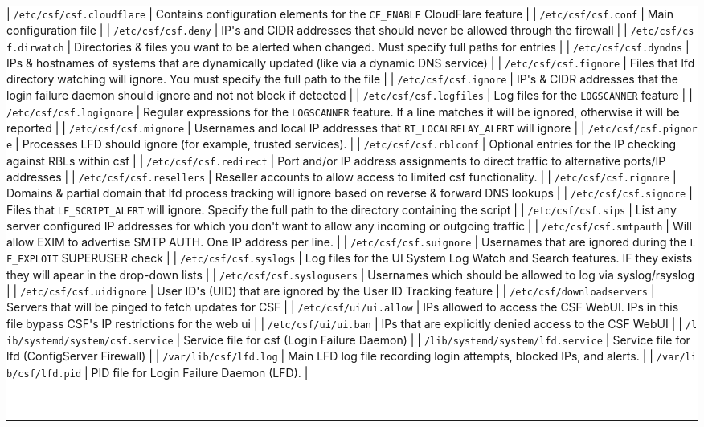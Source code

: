| `/etc/csf/csf.cloudflare`               | Contains configuration elements for the `CF_ENABLE` CloudFlare feature                                                                        |
| `/etc/csf/csf.conf`                     | Main configuration file                                                                                                                       |
| `/etc/csf/csf.deny`                     | IP's and CIDR addresses that should never be allowed through the firewall                                                                     |
| `/etc/csf/csf.dirwatch`                 | Directories & files you want to be alerted when changed. Must specify full paths for entries                                                  |
| `/etc/csf/csf.dyndns`                   | IPs & hostnames of systems that are dynamically updated (like via a dynamic DNS service)                                                      |
| `/etc/csf/csf.fignore`                  | Files that lfd directory watching will ignore. You must specify the full path to the file                                                     |
| `/etc/csf/csf.ignore`                   | IP's & CIDR addresses that the login failure daemon should ignore and not not block if detected                                               |
| `/etc/csf/csf.logfiles`                 | Log files for the `LOGSCANNER` feature                                                                                                        |
| `/etc/csf/csf.logignore`                | Regular expressions for the `LOGSCANNER` feature. If a line matches it will be ignored, otherwise it will be reported                         |
| `/etc/csf/csf.mignore`                  | Usernames and local IP addresses that `RT_LOCALRELAY_ALERT` will ignore                                                                       |
| `/etc/csf/csf.pignore`                  | Processes LFD should ignore (for example, trusted services).                                                                                  | 
| `/etc/csf/csf.rblconf`                  | Optional entries for the IP checking against RBLs within csf                                                                                  |
| `/etc/csf/csf.redirect`                 | Port and/or IP address assignments to direct traffic to alternative ports/IP addresses                                                        |
| `/etc/csf/csf.resellers`                | Reseller accounts to allow access to limited csf functionality.                                                                               |
| `/etc/csf/csf.rignore`                  | Domains & partial domain that lfd process tracking will ignore based on reverse & forward DNS lookups                                         |
| `/etc/csf/csf.signore`                  | Files that `LF_SCRIPT_ALERT` will ignore. Specify the full path to the directory containing the script                                        |
| `/etc/csf/csf.sips`                     | List any server configured IP addresses for which you don't want to allow any incoming or outgoing traffic                                    |
| `/etc/csf/csf.smtpauth`                 | Will allow EXIM to advertise SMTP AUTH. One IP address per line.                                                                              | 
| `/etc/csf/csf.suignore`                 | Usernames that are ignored during the `LF_EXPLOIT` SUPERUSER check                                                                            |
| `/etc/csf/csf.syslogs`                  | Log files for the UI System Log Watch and Search features. IF they exists they will apear in the drop-down lists                              |
| `/etc/csf/csf.syslogusers`              | Usernames which should be allowed to log via syslog/rsyslog                                                                                   |
| `/etc/csf/csf.uidignore`                | User ID's (UID) that are ignored by the User ID Tracking feature                                                                              |
| `/etc/csf/downloadservers`              | Servers that will be pinged to fetch updates for CSF                                                                                          |
| `/etc/csf/ui/ui.allow`                  | IPs allowed to access the CSF WebUI. IPs in this file bypass CSF's IP restrictions for the web ui                                             |
| `/etc/csf/ui/ui.ban`                    | IPs that are explicitly denied access to the CSF WebUI                                                                                        |
| `/lib/systemd/system/csf.service`       | Service file for csf (Login Failure Daemon)                                                                                                   |
| `/lib/systemd/system/lfd.service`       | Service file for lfd (ConfigServer Firewall)                                                                                                  |
| `/var/lib/csf/lfd.log`                  | Main LFD log file recording login attempts, blocked IPs, and alerts.                                                                          |
| `/var/lib/csf/lfd.pid`                  | PID file for Login Failure Daemon (LFD).                                                                                                      |

<br />

---